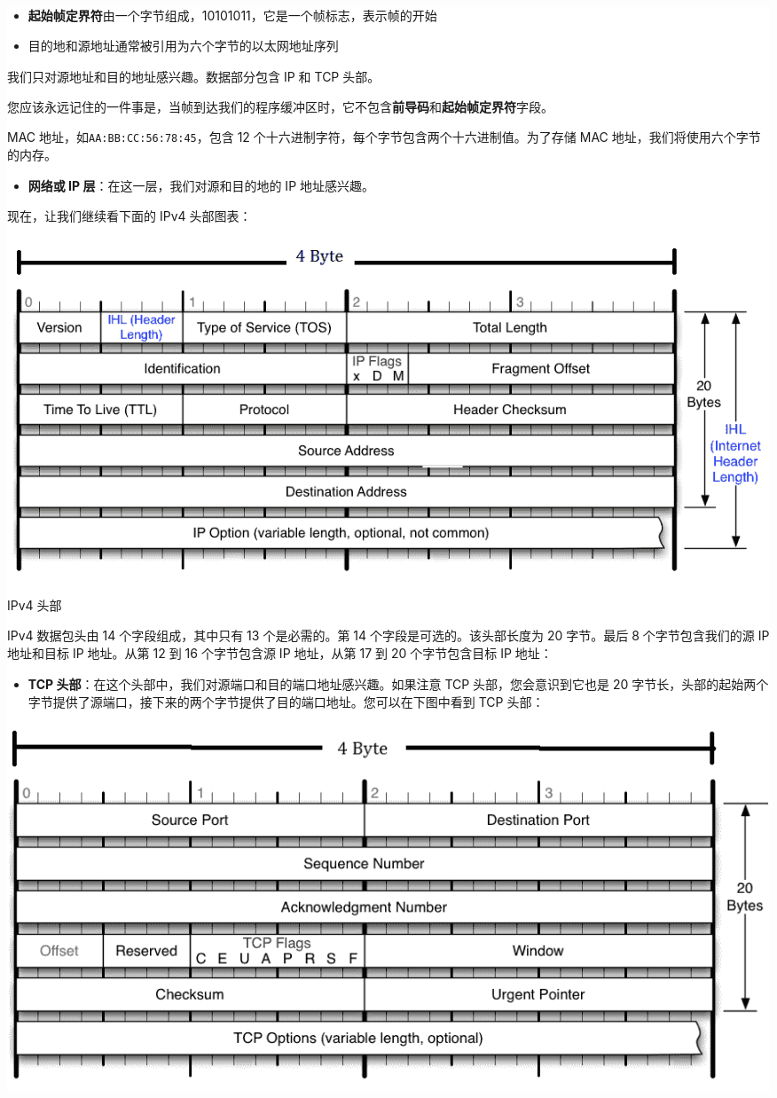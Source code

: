 +   **起始帧定界符**由一个字节组成，10101011，它是一个帧标志，表示帧的开始

+   目的地和源地址通常被引用为六个字节的以太网地址序列

我们只对源地址和目的地址感兴趣。数据部分包含 IP 和 TCP 头部。

您应该永远记住的一件事是，当帧到达我们的程序缓冲区时，它不包含**前导码**和**起始帧定界符**字段。

MAC 地址，如`AA:BB:CC:56:78:45`，包含 12 个十六进制字符，每个字节包含两个十六进制值。为了存储 MAC 地址，我们将使用六个字节的内存。

+   **网络或 IP 层**：在这一层，我们对源和目的地的 IP 地址感兴趣。

现在，让我们继续看下面的 IPv4 头部图表：

![](img/f167844a-aed1-4d01-836c-ed9d0f5f9fa5.png)

IPv4 头部

IPv4 数据包头由 14 个字段组成，其中只有 13 个是必需的。第 14 个字段是可选的。该头部长度为 20 字节。最后 8 个字节包含我们的源 IP 地址和目标 IP 地址。从第 12 到 16 个字节包含源 IP 地址，从第 17 到 20 个字节包含目标 IP 地址：

+   **TCP 头部**：在这个头部中，我们对源端口和目的端口地址感兴趣。如果注意 TCP 头部，您会意识到它也是 20 字节长，头部的起始两个字节提供了源端口，接下来的两个字节提供了目的端口地址。您可以在下图中看到 TCP 头部：

![](img/48d8e2b8-f201-4128-84c9-bb60fa6f0a6e.png)
